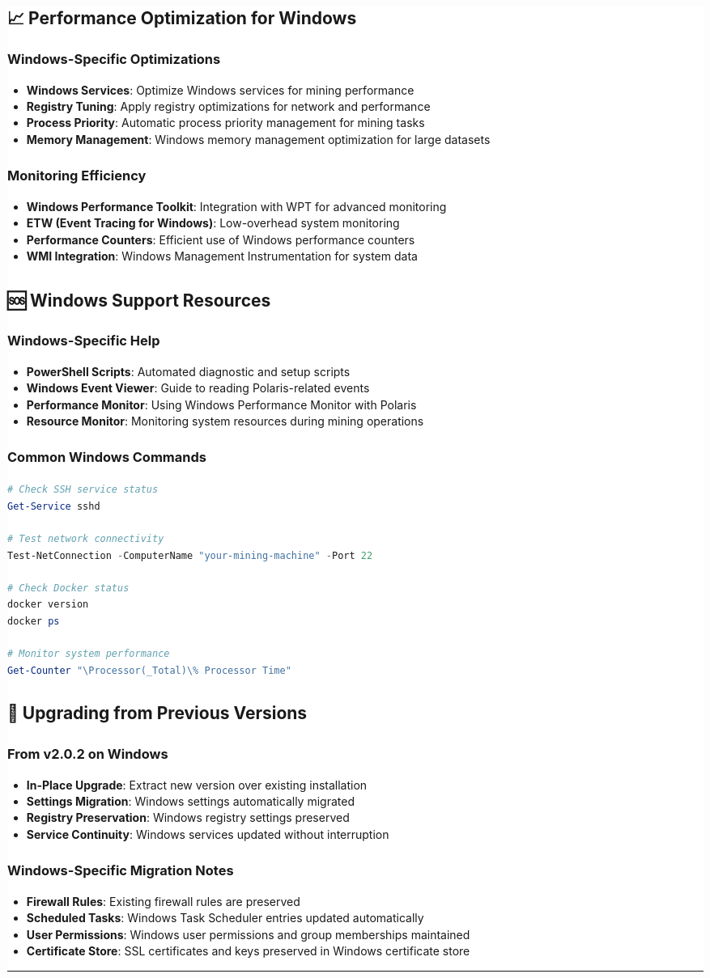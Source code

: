 ## 📈 Performance Optimization for Windows

### **Windows-Specific Optimizations**
- **Windows Services**: Optimize Windows services for mining performance
- **Registry Tuning**: Apply registry optimizations for network and performance
- **Process Priority**: Automatic process priority management for mining tasks
- **Memory Management**: Windows memory management optimization for large datasets

### **Monitoring Efficiency**
- **Windows Performance Toolkit**: Integration with WPT for advanced monitoring
- **ETW (Event Tracing for Windows)**: Low-overhead system monitoring
- **Performance Counters**: Efficient use of Windows performance counters
- **WMI Integration**: Windows Management Instrumentation for system data

## 🆘 Windows Support Resources

### **Windows-Specific Help**
- **PowerShell Scripts**: Automated diagnostic and setup scripts
- **Windows Event Viewer**: Guide to reading Polaris-related events
- **Performance Monitor**: Using Windows Performance Monitor with Polaris
- **Resource Monitor**: Monitoring system resources during mining operations

### **Common Windows Commands**
```powershell
# Check SSH service status
Get-Service sshd

# Test network connectivity
Test-NetConnection -ComputerName "your-mining-machine" -Port 22

# Check Docker status
docker version
docker ps

# Monitor system performance
Get-Counter "\Processor(_Total)\% Processor Time"
```

## 🔄 Upgrading from Previous Versions

### **From v2.0.2 on Windows**
- **In-Place Upgrade**: Extract new version over existing installation
- **Settings Migration**: Windows settings automatically migrated
- **Registry Preservation**: Windows registry settings preserved
- **Service Continuity**: Windows services updated without interruption

### **Windows-Specific Migration Notes**
- **Firewall Rules**: Existing firewall rules are preserved
- **Scheduled Tasks**: Windows Task Scheduler entries updated automatically
- **User Permissions**: Windows user permissions and group memberships maintained
- **Certificate Store**: SSL certificates and keys preserved in Windows certificate store

---